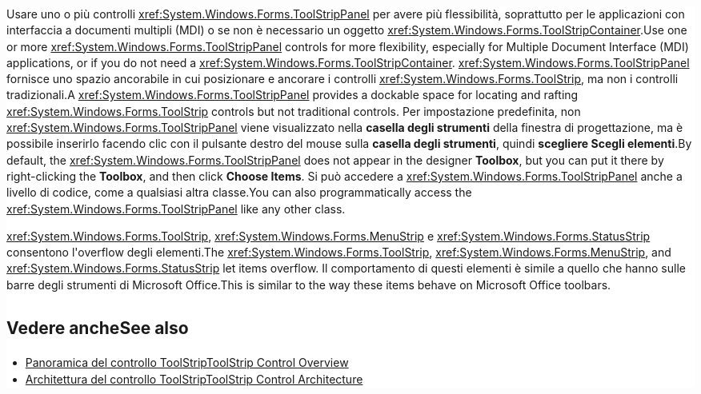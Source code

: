  <span data-ttu-id="d8d7b-179">Usare uno o più controlli <xref:System.Windows.Forms.ToolStripPanel> per avere più flessibilità, soprattutto per le applicazioni con interfaccia a documenti multipli (MDI) o se non è necessario un oggetto <xref:System.Windows.Forms.ToolStripContainer>.</span><span class="sxs-lookup"><span data-stu-id="d8d7b-179">Use one or more <xref:System.Windows.Forms.ToolStripPanel> controls for more flexibility, especially for Multiple Document Interface (MDI) applications, or if you do not need a <xref:System.Windows.Forms.ToolStripContainer>.</span></span> <span data-ttu-id="d8d7b-180"><xref:System.Windows.Forms.ToolStripPanel> fornisce uno spazio ancorabile in cui posizionare e ancorare i controlli <xref:System.Windows.Forms.ToolStrip>, ma non i controlli tradizionali.</span><span class="sxs-lookup"><span data-stu-id="d8d7b-180">A <xref:System.Windows.Forms.ToolStripPanel> provides a dockable space for locating and rafting <xref:System.Windows.Forms.ToolStrip> controls but not traditional controls.</span></span> <span data-ttu-id="d8d7b-181">Per impostazione predefinita, non <xref:System.Windows.Forms.ToolStripPanel> viene visualizzato nella **casella degli strumenti** della finestra di progettazione, ma è possibile inserirlo facendo clic con il pulsante destro del mouse sulla **casella degli strumenti**, quindi **scegliere Scegli elementi**.</span><span class="sxs-lookup"><span data-stu-id="d8d7b-181">By default, the <xref:System.Windows.Forms.ToolStripPanel> does not appear in the designer **Toolbox**, but you can put it there by right-clicking the **Toolbox**, and then click **Choose Items**.</span></span> <span data-ttu-id="d8d7b-182">Si può accedere a <xref:System.Windows.Forms.ToolStripPanel> anche a livello di codice, come a qualsiasi altra classe.</span><span class="sxs-lookup"><span data-stu-id="d8d7b-182">You can also programmatically access the <xref:System.Windows.Forms.ToolStripPanel> like any other class.</span></span>  
  
 <span data-ttu-id="d8d7b-183"><xref:System.Windows.Forms.ToolStrip>, <xref:System.Windows.Forms.MenuStrip> e <xref:System.Windows.Forms.StatusStrip> consentono l'overflow degli elementi.</span><span class="sxs-lookup"><span data-stu-id="d8d7b-183">The <xref:System.Windows.Forms.ToolStrip>, <xref:System.Windows.Forms.MenuStrip>, and <xref:System.Windows.Forms.StatusStrip> let items overflow.</span></span> <span data-ttu-id="d8d7b-184">Il comportamento di questi elementi è simile a quello che hanno sulle barre degli strumenti di Microsoft Office.</span><span class="sxs-lookup"><span data-stu-id="d8d7b-184">This is similar to the way these items behave on Microsoft Office toolbars.</span></span>  
  
## <a name="see-also"></a><span data-ttu-id="d8d7b-185">Vedere anche</span><span class="sxs-lookup"><span data-stu-id="d8d7b-185">See also</span></span>

- [<span data-ttu-id="d8d7b-186">Panoramica del controllo ToolStrip</span><span class="sxs-lookup"><span data-stu-id="d8d7b-186">ToolStrip Control Overview</span></span>](toolstrip-control-overview-windows-forms.md)
- [<span data-ttu-id="d8d7b-187">Architettura del controllo ToolStrip</span><span class="sxs-lookup"><span data-stu-id="d8d7b-187">ToolStrip Control Architecture</span></span>](toolstrip-control-architecture.md)
